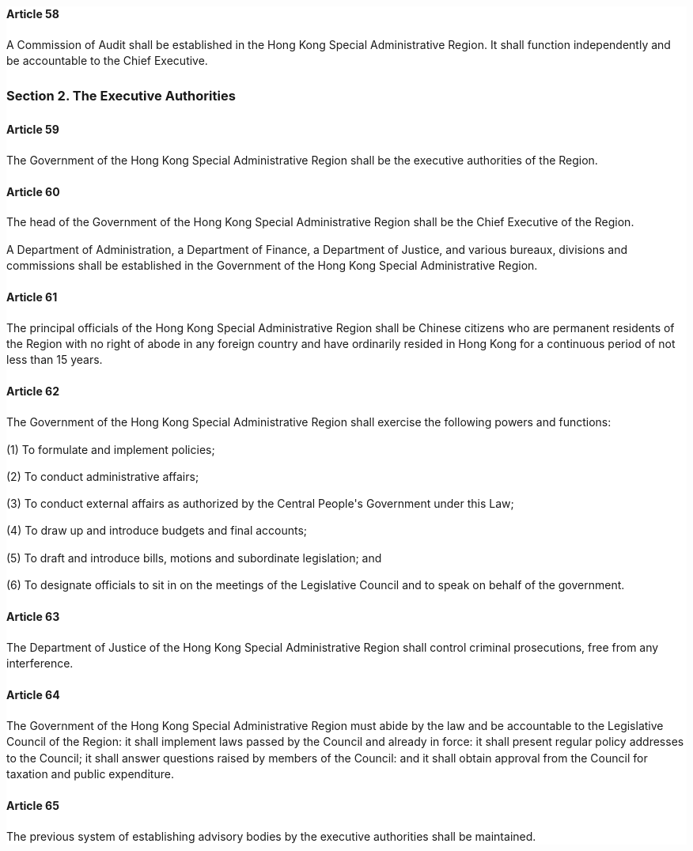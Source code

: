 #### Article 58
A Commission of Audit shall be established in the Hong Kong Special Administrative Region. It shall function independently and be accountable to the Chief Executive.

### Section 2. The Executive Authorities

#### Article 59
The Government of the Hong Kong Special Administrative Region shall be the executive authorities of the Region.

#### Article 60
The head of the Government of the Hong Kong Special Administrative Region shall be the Chief Executive of the Region.

A Department of Administration, a Department of Finance, a Department of Justice, and various bureaux, divisions and commissions shall be established in the Government of the Hong Kong Special Administrative Region.

#### Article 61
The principal officials of the Hong Kong Special Administrative Region shall be Chinese citizens who are permanent residents of the Region with no right of abode in any foreign country and have ordinarily resided in Hong Kong for a continuous period of not less than 15 years.

#### Article 62
The Government of the Hong Kong Special Administrative Region shall exercise the following powers and functions:

(1) To formulate and implement policies;

(2) To conduct administrative affairs;

(3) To conduct external affairs as authorized by the Central People's Government under this Law;

(4) To draw up and introduce budgets and final accounts;

(5) To draft and introduce bills, motions and subordinate legislation; and

(6) To designate officials to sit in on the meetings of the Legislative Council and to speak on behalf of the government.

#### Article 63
The Department of Justice of the Hong Kong Special Administrative Region shall control criminal prosecutions, free from any interference.

#### Article 64
The Government of the Hong Kong Special Administrative Region must abide by the law and be accountable to the Legislative Council of the Region: it shall implement laws passed by the Council and already in force: it shall present regular policy addresses to the Council; it shall answer questions raised by members of the Council: and it shall obtain approval from the Council for taxation and public expenditure.

#### Article 65
The previous system of establishing advisory bodies by the executive authorities shall be maintained.
